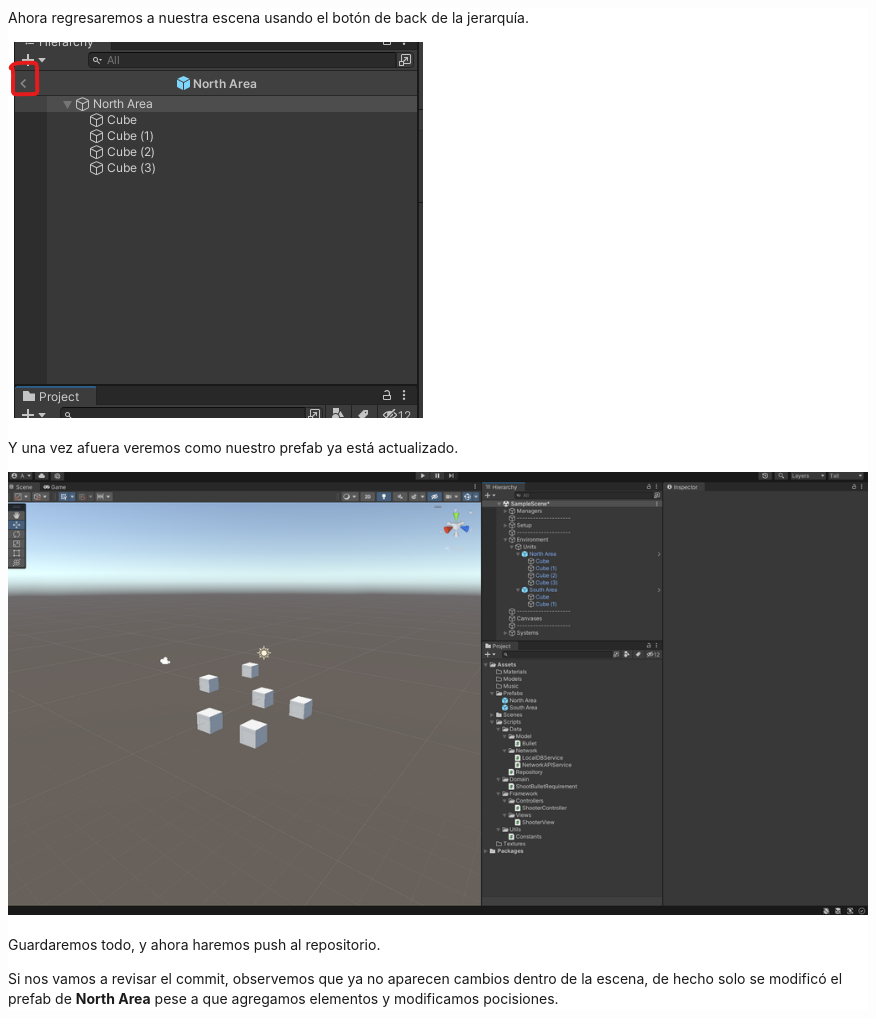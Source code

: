 Ahora regresaremos a nuestra escena usando el botón de back de la jerarquía.

![graficas](/graphics/assets/img/lab4/17_lab4.png)

Y una vez afuera veremos como nuestro prefab ya está actualizado.

![graficas](/graphics/assets/img/lab4/18_lab4.png)

Guardaremos todo, y ahora haremos push al repositorio.

Si nos vamos a revisar el commit, observemos que ya no aparecen cambios dentro de la escena, de hecho solo se modificó el prefab de **North Area** pese a que agregamos elementos y modificamos pocisiones.
